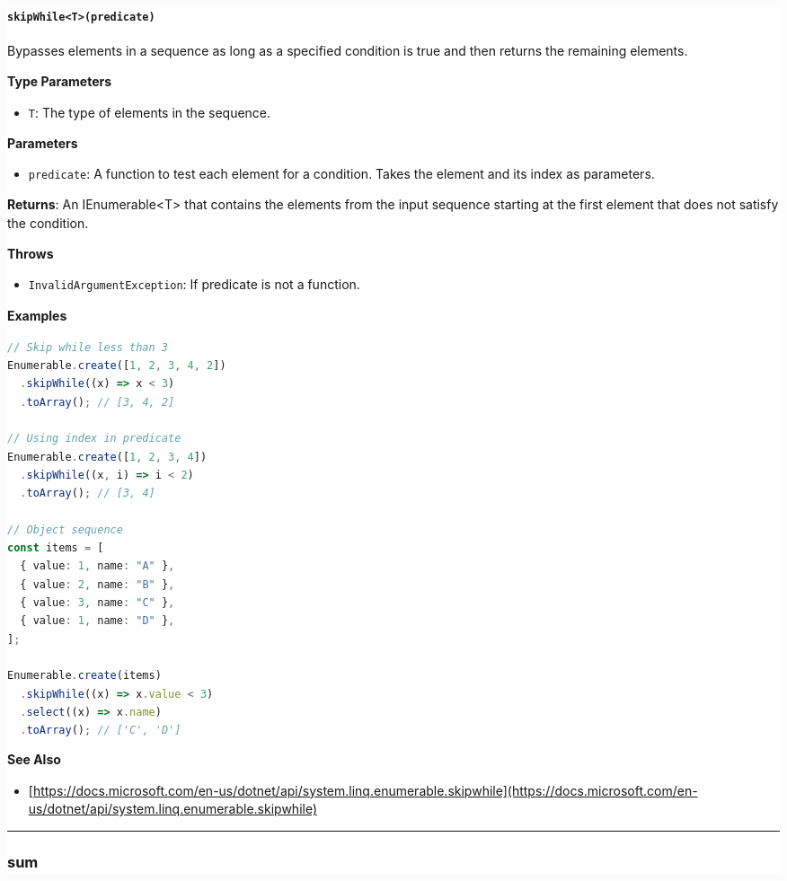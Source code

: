 #### `skipWhile<T>(predicate)`

Bypasses elements in a sequence as long as a specified condition is true and
then returns the remaining elements.

**Type Parameters**

- `T`: The type of elements in the sequence.

**Parameters**

- `predicate`: A function to test each element for a condition. Takes the
  element and its index as parameters.

**Returns**: An IEnumerable\<T> that contains the elements from the input
sequence starting at the first element that does not satisfy the condition.

**Throws**

- `InvalidArgumentException`: If predicate is not a function.

**Examples**

```typescript
// Skip while less than 3
Enumerable.create([1, 2, 3, 4, 2])
  .skipWhile((x) => x < 3)
  .toArray(); // [3, 4, 2]

// Using index in predicate
Enumerable.create([1, 2, 3, 4])
  .skipWhile((x, i) => i < 2)
  .toArray(); // [3, 4]

// Object sequence
const items = [
  { value: 1, name: "A" },
  { value: 2, name: "B" },
  { value: 3, name: "C" },
  { value: 1, name: "D" },
];

Enumerable.create(items)
  .skipWhile((x) => x.value < 3)
  .select((x) => x.name)
  .toArray(); // ['C', 'D']
```

**See Also**

- [https://docs.microsoft.com/en-us/dotnet/api/system.linq.enumerable.skipwhile](https://docs.microsoft.com/en-us/dotnet/api/system.linq.enumerable.skipwhile)

---

### sum
